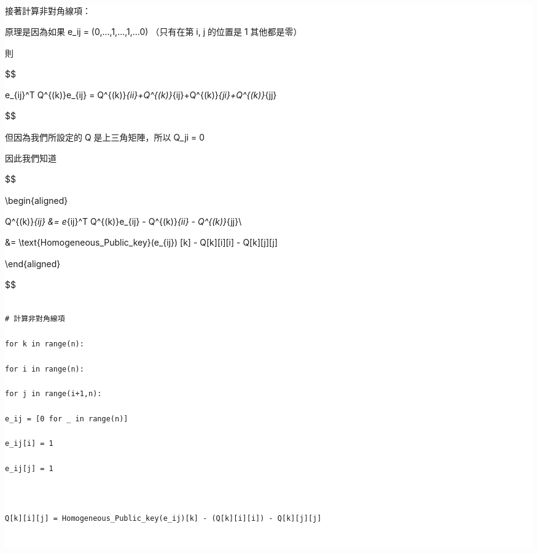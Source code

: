  
  
  

接著計算非對角線項：

  

原理是因為如果 e_ij = (0,...,1,...,1,...0) （只有在第 i, j 的位置是 1 其他都是零）

則

$$

e_{ij}^T Q^{(k)}e_{ij} = Q^{(k)}_{ii}+Q^{(k)}_{ij}+Q^{(k)}_{ji}+Q^{(k)}_{jj}

$$

  

但因為我們所設定的 Q 是上三角矩陣，所以 Q_ji = 0

因此我們知道

$$

\begin{aligned}

Q^{(k)}_{ij} &= e_{ij}^T Q^{(k)}e_{ij} - Q^{(k)}_{ii} - Q^{(k)}_{jj}\\

&= \text{Homogeneous\_Public\_key}(e_{ij}) [k] - Q[k][i][i] - Q[k][j][j]

\end{aligned}

$$

  
  

```

# 計算非對角線項

for k in range(n):

for i in range(n):

for j in range(i+1,n):

e_ij = [0 for _ in range(n)]

e_ij[i] = 1

e_ij[j] = 1

  

Q[k][i][j] = Homogeneous_Public_key(e_ij)[k] - (Q[k][i][i]) - Q[k][j][j]

  

```
